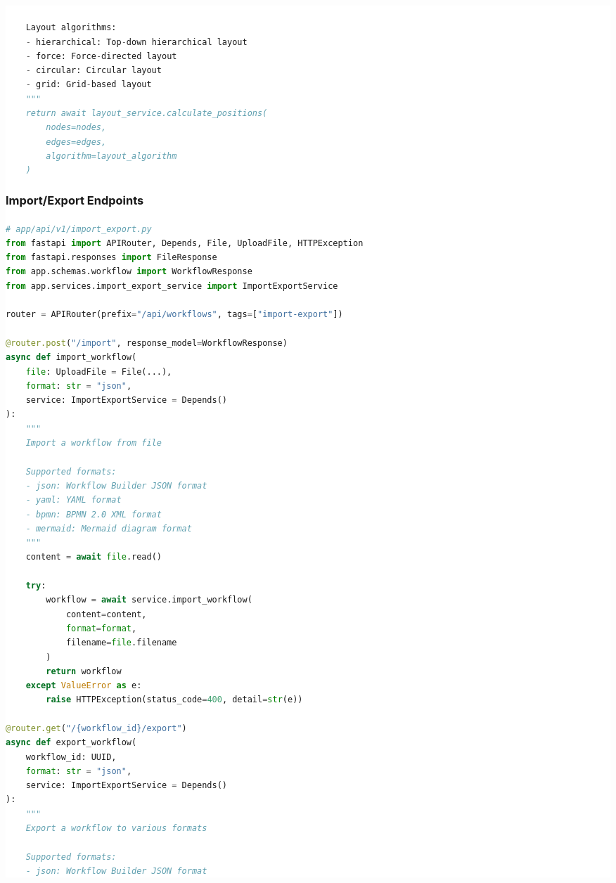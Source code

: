 ```python
    
    Layout algorithms:
    - hierarchical: Top-down hierarchical layout
    - force: Force-directed layout
    - circular: Circular layout
    - grid: Grid-based layout
    """
    return await layout_service.calculate_positions(
        nodes=nodes,
        edges=edges,
        algorithm=layout_algorithm
    )
```

### Import/Export Endpoints

```python
# app/api/v1/import_export.py
from fastapi import APIRouter, Depends, File, UploadFile, HTTPException
from fastapi.responses import FileResponse
from app.schemas.workflow import WorkflowResponse
from app.services.import_export_service import ImportExportService

router = APIRouter(prefix="/api/workflows", tags=["import-export"])

@router.post("/import", response_model=WorkflowResponse)
async def import_workflow(
    file: UploadFile = File(...),
    format: str = "json",
    service: ImportExportService = Depends()
):
    """
    Import a workflow from file
    
    Supported formats:
    - json: Workflow Builder JSON format
    - yaml: YAML format
    - bpmn: BPMN 2.0 XML format
    - mermaid: Mermaid diagram format
    """
    content = await file.read()
    
    try:
        workflow = await service.import_workflow(
            content=content,
            format=format,
            filename=file.filename
        )
        return workflow
    except ValueError as e:
        raise HTTPException(status_code=400, detail=str(e))

@router.get("/{workflow_id}/export")
async def export_workflow(
    workflow_id: UUID,
    format: str = "json",
    service: ImportExportService = Depends()
):
    """
    Export a workflow to various formats
    
    Supported formats:
    - json: Workflow Builder JSON format
```